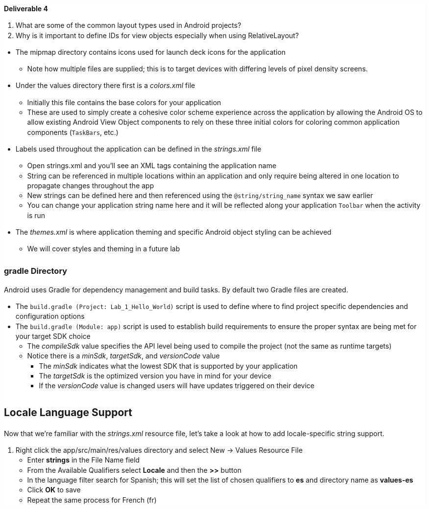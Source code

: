 **Deliverable 4**

1. What are some of the common layout types used in Android projects?  
2. Why is it important to define IDs for view objects especially when using RelativeLayout?

* The mipmap directory contains icons used for launch deck icons for the application
	* Note how multiple files are supplied; this is to target devices with differing levels of pixel density screens.

* Under the values directory there first is a _colors.xml_ file
 	* Initially this file contains the base colors for your application
	* These are used to simply create a cohesive color scheme experience across the application by allowing the Android OS to allow existing Android View Object components to rely on these three initial colors for coloring common application components (```TaskBars```, etc.)

* Labels used throughout the application can be defined in the _strings.xml_ file
	* Open strings.xml and you’ll see an XML tags containing the application name
	* String can be referenced in multiple locations within an application and only require being altered in one location to propagate changes throughout the app
	* New strings can be defined here and then referenced using the ```@string/string_name``` syntax we saw earlier
	* You can change your application string name here and it will be reflected along your application ```Toolbar``` when the activity is run

* The _themes.xml_ is where application theming and specific Android object styling can be achieved
	* We will cover styles and theming in a future lab


### gradle Directory

Android uses Gradle for dependency management and build tasks.  By default two Gradle files are created.  
* The ```build.gradle (Project: Lab_1_Hello_World)``` script is used to define where to find project specific dependencies and configuration options
* The ```build.gradle (Module: app)``` script is used to establish build requirements to ensure the proper syntax are being met for your target SDK choice
	* The _compileSdk_ value specifies the API level being used to compile the project (not the same as runtime targets)
	* Notice there is a _minSdk_, _targetSdk_, and _versionCode_ value
		* The _minSdk_ indicates what the lowest SDK that is supported by your application
		* The _targetSdk_ is the optimized version you have in mind for your device
		* If the _versionCode_ value is changed users will have updates triggered on their device

## Locale Language Support

Now that we’re familiar with the _strings.xml_ resource file, let’s take a look at how to add locale-specific string support. 

1. Right click the app/src/main/res/values directory and select New → Values Resource File
	* Enter **strings** in the File Name field
	* From the Available Qualifiers select **Locale** and then the **>>** button
	* In the language filter search for Spanish; this will set the list of chosen qualifiers to **es** and directory name as **values-es**
	* Click **OK** to save
	* Repeat the same process for French (fr)
